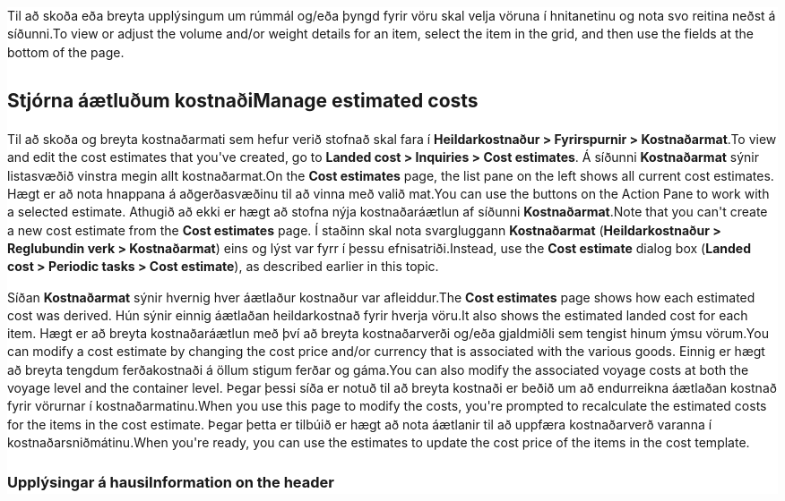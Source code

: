<span data-ttu-id="1d3de-211">Til að skoða eða breyta upplýsingum um rúmmál og/eða þyngd fyrir vöru skal velja vöruna í hnitanetinu og nota svo reitina neðst á síðunni.</span><span class="sxs-lookup"><span data-stu-id="1d3de-211">To view or adjust the volume and/or weight details for an item, select the item in the grid, and then use the fields at the bottom of the page.</span></span>

## <a name="manage-estimated-costs"></a><span data-ttu-id="1d3de-212">Stjórna áætluðum kostnaði</span><span class="sxs-lookup"><span data-stu-id="1d3de-212">Manage estimated costs</span></span>

<span data-ttu-id="1d3de-213">Til að skoða og breyta kostnaðarmati sem hefur verið stofnað skal fara í **Heildarkostnaður \> Fyrirspurnir \> Kostnaðarmat**.</span><span class="sxs-lookup"><span data-stu-id="1d3de-213">To view and edit the cost estimates that you've created, go to **Landed cost \> Inquiries \> Cost estimates**.</span></span> <span data-ttu-id="1d3de-214">Á síðunni **Kostnaðarmat** sýnir listasvæðið vinstra megin allt kostnaðarmat.</span><span class="sxs-lookup"><span data-stu-id="1d3de-214">On the **Cost estimates** page, the list pane on the left shows all current cost estimates.</span></span> <span data-ttu-id="1d3de-215">Hægt er að nota hnappana á aðgerðasvæðinu til að vinna með valið mat.</span><span class="sxs-lookup"><span data-stu-id="1d3de-215">You can use the buttons on the Action Pane to work with a selected estimate.</span></span> <span data-ttu-id="1d3de-216">Athugið að ekki er hægt að stofna nýja kostnaðaráætlun af síðunni **Kostnaðarmat**.</span><span class="sxs-lookup"><span data-stu-id="1d3de-216">Note that you can't create a new cost estimate from the **Cost estimates** page.</span></span> <span data-ttu-id="1d3de-217">Í staðinn skal nota svargluggann **Kostnaðarmat** (**Heildarkostnaður \> Reglubundin verk \> Kostnaðarmat**) eins og lýst var fyrr í þessu efnisatriði.</span><span class="sxs-lookup"><span data-stu-id="1d3de-217">Instead, use the **Cost estimate** dialog box (**Landed cost \> Periodic tasks \> Cost estimate**), as described earlier in this topic.</span></span>

<span data-ttu-id="1d3de-218">Síðan **Kostnaðarmat** sýnir hvernig hver áætlaður kostnaður var afleiddur.</span><span class="sxs-lookup"><span data-stu-id="1d3de-218">The **Cost estimates** page shows how each estimated cost was derived.</span></span> <span data-ttu-id="1d3de-219">Hún sýnir einnig áætlaðan heildarkostnað fyrir hverja vöru.</span><span class="sxs-lookup"><span data-stu-id="1d3de-219">It also shows the estimated landed cost for each item.</span></span> <span data-ttu-id="1d3de-220">Hægt er að breyta kostnaðaráætlun með því að breyta kostnaðarverði og/eða gjaldmiðli sem tengist hinum ýmsu vörum.</span><span class="sxs-lookup"><span data-stu-id="1d3de-220">You can modify a cost estimate by changing the cost price and/or currency that is associated with the various goods.</span></span> <span data-ttu-id="1d3de-221">Einnig er hægt að breyta tengdum ferðakostnaði á öllum stigum ferðar og gáma.</span><span class="sxs-lookup"><span data-stu-id="1d3de-221">You can also modify the associated voyage costs at both the voyage level and the container level.</span></span> <span data-ttu-id="1d3de-222">Þegar þessi síða er notuð til að breyta kostnaði er beðið um að endurreikna áætlaðan kostnað fyrir vörurnar í kostnaðarmatinu.</span><span class="sxs-lookup"><span data-stu-id="1d3de-222">When you use this page to modify the costs, you're prompted to recalculate the estimated costs for the items in the cost estimate.</span></span> <span data-ttu-id="1d3de-223">Þegar þetta er tilbúið er hægt að nota áætlanir til að uppfæra kostnaðarverð varanna í kostnaðarsniðmátinu.</span><span class="sxs-lookup"><span data-stu-id="1d3de-223">When you're ready, you can use the estimates to update the cost price of the items in the cost template.</span></span>

### <a name="information-on-the-header"></a><span data-ttu-id="1d3de-224">Upplýsingar á hausi</span><span class="sxs-lookup"><span data-stu-id="1d3de-224">Information on the header</span></span>
